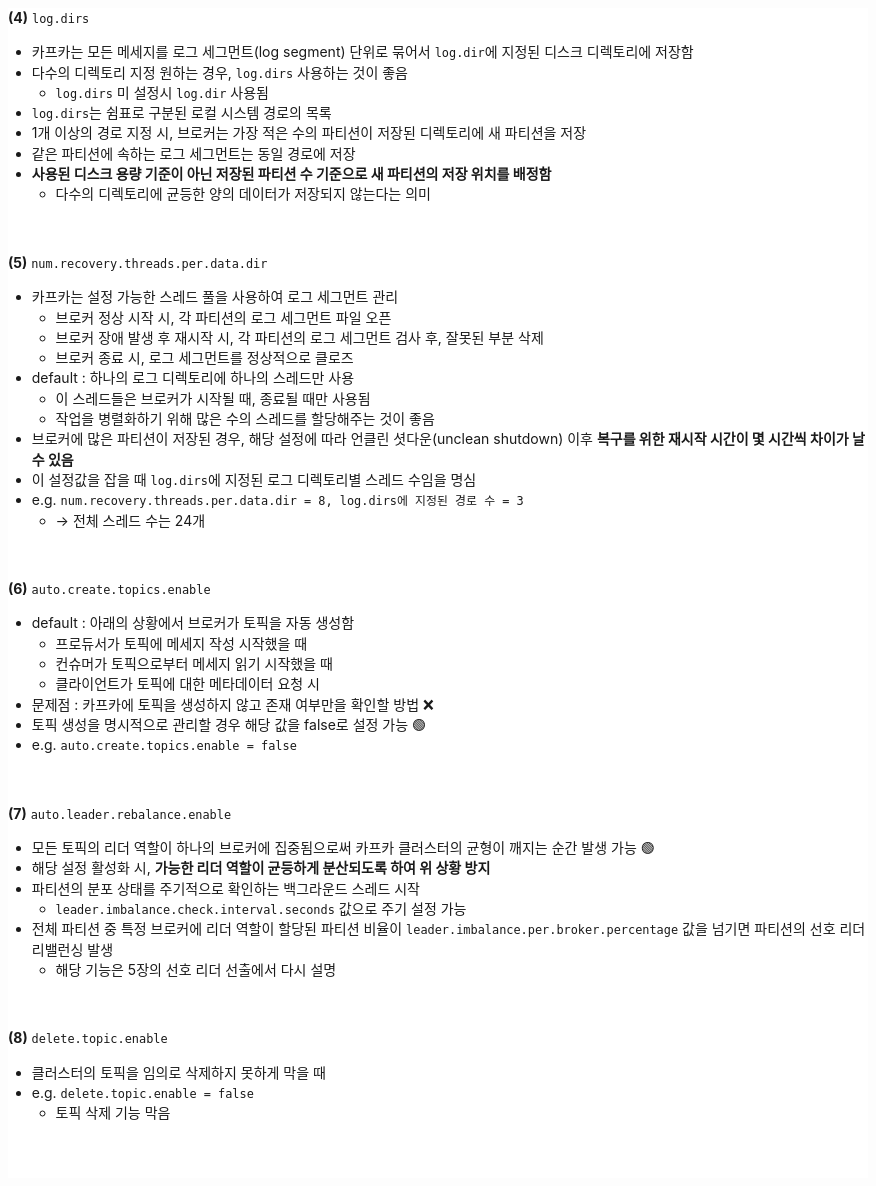 **(4)** `log.dirs`
- 카프카는 모든 메세지를 로그 세그먼트(log segment) 단위로 묶어서 `log.dir`에 지정된 디스크 디렉토리에 저장함
- 다수의 디렉토리 지정 원하는 경우, `log.dirs` 사용하는 것이 좋음
	- `log.dirs` 미 설정시 `log.dir` 사용됨
- `log.dirs`는 쉼표로 구분된 로컬 시스템 경로의 목록
- 1개 이상의 경로 지정 시, 브로커는 가장 적은 수의 파티션이 저장된 디렉토리에 새 파티션을 저장
- 같은 파티션에 속하는 로그 세그먼트는 동일 경로에 저장
- **사용된 디스크 용량 기준이 아닌 저장된 파티션 수 기준으로 새 파티션의 저장 위치를 배정함**
	- 다수의 디렉토리에 균등한 양의 데이터가 저장되지 않는다는 의미

<br>

**(5)** `num.recovery.threads.per.data.dir`
- 카프카는 설정 가능한 스레드 풀을 사용하여 로그 세그먼트 관리
	- 브로커 정상 시작 시, 각 파티션의 로그 세그먼트 파일 오픈
	- 브로커 장애 발생 후 재시작 시, 각 파티션의 로그 세그먼트 검사 후, 잘못된 부분 삭제
	- 브로커 종료 시, 로그 세그먼트를 정상적으로 클로즈
- default : 하나의 로그 디렉토리에 하나의 스레드만 사용
	- 이 스레드들은 브로커가 시작될 때, 종료될 때만 사용됨
	- 작업을 병렬화하기 위해 많은 수의 스레드를 할당해주는 것이 좋음
- 브로커에 많은 파티션이 저장된 경우, 해당 설정에 따라 언클린 셧다운(unclean shutdown) 이후 **복구를 위한 재시작 시간이 몇 시간씩 차이가 날 수 있음**
- 이 설정값을 잡을 때 `log.dirs`에 지정된 로그 디렉토리별 스레드 수임을 명심
- e.g. `num.recovery.threads.per.data.dir = 8, log.dirs에 지정된 경로 수 = 3`
	- → 전체 스레드 수는 24개

<br>

**(6)** `auto.create.topics.enable`
- default : 아래의 상황에서 브로커가 토픽을 자동 생성함
	- 프로듀서가 토픽에 메세지 작성 시작했을 때
	- 컨슈머가 토픽으로부터 메세지 읽기 시작했을 때
	- 클라이언트가 토픽에 대한 메타데이터 요청 시
- 문제점 : 카프카에 토픽을 생성하지 않고 존재 여부만을 확인할 방법 ❌
- 토픽 생성을 명시적으로 관리할 경우 해당 값을 false로 설정 가능 🟢
- e.g. `auto.create.topics.enable = false`

<br>

**(7)** `auto.leader.rebalance.enable`
- 모든 토픽의 리더 역할이 하나의 브로커에 집중됨으로써 카프카 클러스터의 균형이 깨지는 순간 발생 가능 🟢
- 해당 설정 활성화 시, **가능한 리더 역할이 균등하게 분산되도록 하여 위 상황 방지**
- 파티션의 분포 상태를 주기적으로 확인하는 백그라운드 스레드 시작
	- `leader.imbalance.check.interval.seconds` 값으로 주기 설정 가능
- 전체 파티션 중 특정 브로커에 리더 역할이 할당된 파티션 비율이 `leader.imbalance.per.broker.percentage` 값을 넘기면 파티션의 선호 리더 리밸런싱 발생
	- 해당 기능은 5장의 선호 리더 선출에서 다시 설명

<br>

**(8)** `delete.topic.enable`
- 클러스터의 토픽을 임의로 삭제하지 못하게 막을 때
- e.g. `delete.topic.enable = false`
	- 토픽 삭제 기능 막음

<br><br>

